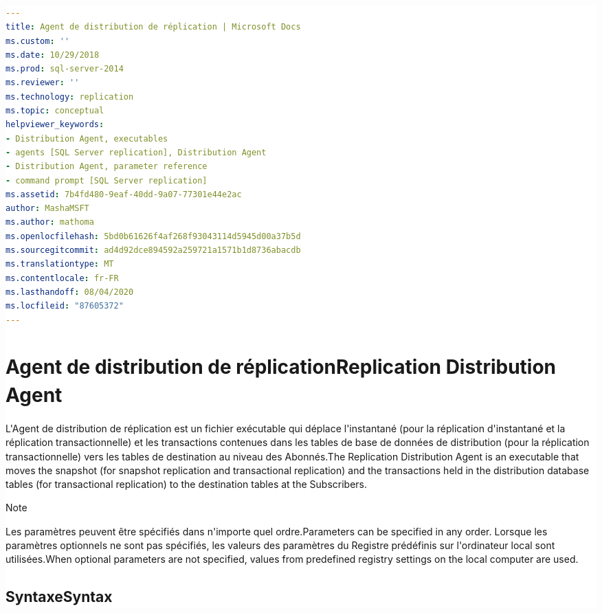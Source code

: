 ```yaml
---
title: Agent de distribution de réplication | Microsoft Docs
ms.custom: ''
ms.date: 10/29/2018
ms.prod: sql-server-2014
ms.reviewer: ''
ms.technology: replication
ms.topic: conceptual
helpviewer_keywords:
- Distribution Agent, executables
- agents [SQL Server replication], Distribution Agent
- Distribution Agent, parameter reference
- command prompt [SQL Server replication]
ms.assetid: 7b4fd480-9eaf-40dd-9a07-77301e44e2ac
author: MashaMSFT
ms.author: mathoma
ms.openlocfilehash: 5bd0b61626f4af268f93043114d5945d00a37b5d
ms.sourcegitcommit: ad4d92dce894592a259721a1571b1d8736abacdb
ms.translationtype: MT
ms.contentlocale: fr-FR
ms.lasthandoff: 08/04/2020
ms.locfileid: "87605372"
---
```

# <a name="replication-distribution-agent"></a><span data-ttu-id="9d6c8-102">Agent de distribution de réplication</span><span class="sxs-lookup"><span data-stu-id="9d6c8-102">Replication Distribution Agent</span></span>
  <span data-ttu-id="9d6c8-103">L'Agent de distribution de réplication est un fichier exécutable qui déplace l'instantané (pour la réplication d'instantané et la réplication transactionnelle) et les transactions contenues dans les tables de base de données de distribution (pour la réplication transactionnelle) vers les tables de destination au niveau des Abonnés.</span><span class="sxs-lookup"><span data-stu-id="9d6c8-103">The Replication Distribution Agent is an executable that moves the snapshot (for snapshot replication and transactional replication) and the transactions held in the distribution database tables (for transactional replication) to the destination tables at the Subscribers.</span></span>  
  
> [!NOTE]  
>  <span data-ttu-id="9d6c8-104">Les paramètres peuvent être spécifiés dans n'importe quel ordre.</span><span class="sxs-lookup"><span data-stu-id="9d6c8-104">Parameters can be specified in any order.</span></span> <span data-ttu-id="9d6c8-105">Lorsque les paramètres optionnels ne sont pas spécifiés, les valeurs des paramètres du Registre prédéfinis sur l'ordinateur local sont utilisées.</span><span class="sxs-lookup"><span data-stu-id="9d6c8-105">When optional parameters are not specified, values from predefined registry settings on the local computer are used.</span></span>  
  
## <a name="syntax"></a><span data-ttu-id="9d6c8-106">Syntaxe</span><span class="sxs-lookup"><span data-stu-id="9d6c8-106">Syntax</span></span>  
  